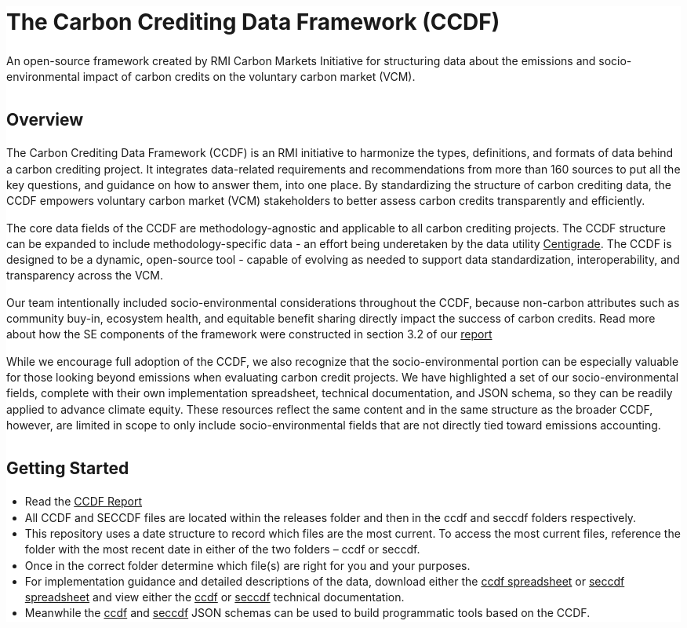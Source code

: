 # The Carbon Crediting Data Framework (CCDF)

An open-source framework created by RMI Carbon Markets Initiative for structuring data about the emissions and socio-environmental impact of carbon credits on the voluntary carbon market (VCM).

## Overview

The Carbon Crediting Data Framework (CCDF) is an RMI initiative to harmonize the types, definitions, and formats of data behind a carbon crediting project. It integrates data-related requirements and recommendations from more than 160 sources to put all the key questions, and guidance on how to answer them, into one place. By standardizing the structure of carbon crediting data, the CCDF empowers voluntary carbon market (VCM) stakeholders to better assess carbon credits transparently and efficiently.

The core data fields of the CCDF are methodology-agnostic and applicable to all carbon crediting projects. The CCDF structure can be expanded to include methodology-specific data - an effort being underetaken by the data utility [Centigrade](https://centigrade.earth/?utm_campaign=RMI-ccdf&utm_source=rmi-blog&utm_medium=blog-post). The CCDF is designed to be a dynamic, open-source tool - capable of evolving as needed to support data standardization, interoperability, and transparency across the VCM.

Our team intentionally included socio-environmental considerations throughout the CCDF, because non-carbon attributes such as community buy-in, ecosystem health, and equitable benefit sharing directly impact the success of carbon credits. Read more about how the SE components of the framework were constructed in section 3.2 of our [report](https://rmi.org/carbon-crediting-data-framework/)

While we encourage full adoption of the CCDF, we also recognize that the socio-environmental portion can be especially valuable for those looking beyond emissions when evaluating carbon credit projects. We have highlighted a set of our socio-environmental fields, complete with their own implementation spreadsheet, technical documentation, and JSON schema, so they can be readily applied to advance climate equity. These resources reflect the same content and in the same structure as the broader CCDF, however, are limited in scope to only include socio-environmental fields that are not directly tied toward emissions accounting.

## Getting Started

- Read the [CCDF Report](https://rmi.org/carbon-crediting-data-framework/)
- All CCDF and SECCDF files are located within the releases folder and then in the ccdf and seccdf folders respectively. 
- This repository uses a date structure to record which files are the most current. To access the most current files, reference the folder with the most recent date in either of the two folders – ccdf or seccdf. 
- Once in the correct folder determine which file(s) are right for you and your purposes.
- For implementation guidance and detailed descriptions of the data, download either the [ccdf spreadsheet](https://github.com/RMI/ccdf/blob/main/releases/ccdf/2025-07-17/ccdf.xlsx) or [seccdf spreadsheet](https://github.com/RMI/ccdf/blob/main/releases/seccdf/2025-09-05/seccdf.xlsx) and view either the [ccdf](https://github.com/RMI/ccdf/blob/main/releases/ccdf/2025-07-17/ccdf.md) or [seccdf](https://github.com/RMI/ccdf/blob/main/releases/seccdf/2025-09-05/seccdf.md) technical documentation.
- Meanwhile the [ccdf](https://github.com/RMI/ccdf/blob/main/releases/ccdf/2025-07-17/ccdf.json) and [seccdf](https://github.com/RMI/ccdf/blob/main/releases/seccdf/2025-09-05/seccdf.json) JSON schemas can be used to build programmatic tools based on the CCDF.
